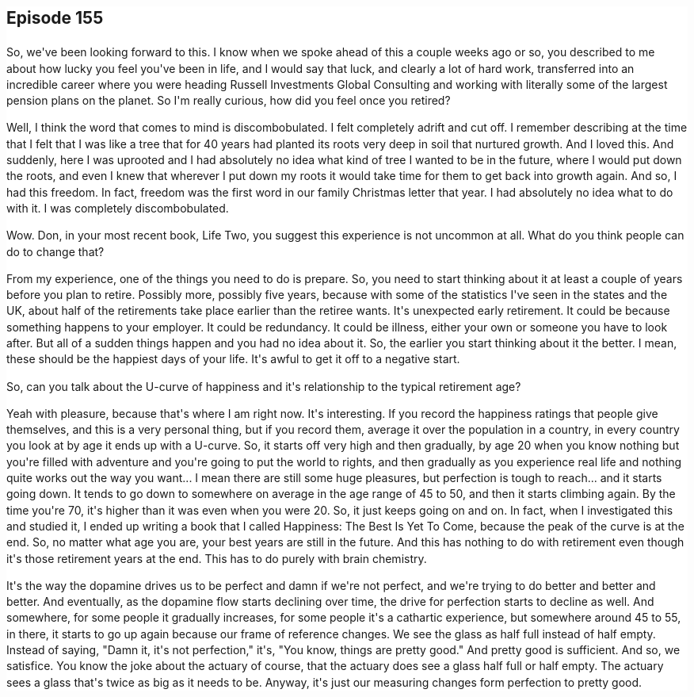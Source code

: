 ## Episode 155

So, we've been looking forward to this. I know when we spoke ahead of this a couple weeks ago or so, you described to me about how lucky you feel you've been in life, and I would say that luck, and clearly a lot of hard work, transferred into an incredible career where you were heading Russell Investments Global Consulting and working with literally some of the largest pension plans on the planet. So I'm really curious, how did you feel once you retired?

Well, I think the word that comes to mind is discombobulated. I felt completely adrift and cut off. I remember describing at the time that I felt that I was like a tree that for 40 years had planted its roots very deep in soil that nurtured growth. And I loved this. And suddenly, here I was uprooted and I had absolutely no idea what kind of tree I wanted to be in the future, where I would put down the roots, and even I knew that wherever I put down my roots it would take time for them to get back into growth again. And so, I had this freedom. In fact, freedom was the first word in our family Christmas letter that year. I had absolutely no idea what to do with it. I was completely discombobulated.

Wow. Don, in your most recent book, Life Two, you suggest this experience is not uncommon at all. What do you think people can do to change that?

From my experience, one of the things you need to do is prepare. So, you need to start thinking about it at least a couple of years before you plan to retire. Possibly more, possibly five years, because with some of the statistics I've seen in the states and the UK, about half of the retirements take place earlier than the retiree wants. It's unexpected early retirement. It could be because something happens to your employer. It could be redundancy. It could be illness, either your own or someone you have to look after. But all of a sudden things happen and you had no idea about it. So, the earlier you start thinking about it the better. I mean, these should be the happiest days of your life. It's awful to get it off to a negative start.

So, can you talk about the U-curve of happiness and it's relationship to the typical retirement age?

Yeah with pleasure, because that's where I am right now. It's interesting. If you record the happiness ratings that people give themselves, and this is a very personal thing, but if you record them, average it over the population in a country, in every country you look at by age it ends up with a U-curve. So, it starts off very high and then gradually, by age 20 when you know nothing but you're filled with adventure and you're going to put the world to rights, and then gradually as you experience real life and nothing quite works out the way you want... I mean there are still some huge pleasures, but perfection is tough to reach... and it starts going down. It tends to go down to somewhere on average in the age range of 45 to 50, and then it starts climbing again. By the time you're 70, it's higher than it was even when you were 20. So, it just keeps going on and on. In fact, when I investigated this and studied it, I ended up writing a book that I called Happiness: The Best Is Yet To Come, because the peak of the curve is at the end. So, no matter what age you are, your best years are still in the future. And this has nothing to do with retirement even though it's those retirement years at the end. This has to do purely with brain chemistry.

It's the way the dopamine drives us to be perfect and damn if we're not perfect, and we're trying to do better and better and better. And eventually, as the dopamine flow starts declining over time, the drive for perfection starts to decline as well. And somewhere, for some people it gradually increases, for some people it's a cathartic experience, but somewhere around 45 to 55, in there, it starts to go up again because our frame of reference changes. We see the glass as half full instead of half empty. Instead of saying, "Damn it, it's not perfection," it's, "You know, things are pretty good." And pretty good is sufficient. And so, we satisfice. You know the joke about the actuary of course, that the actuary does see a glass half full or half empty. The actuary sees a glass that's twice as big as it needs to be. Anyway, it's just our measuring changes form perfection to pretty good.

